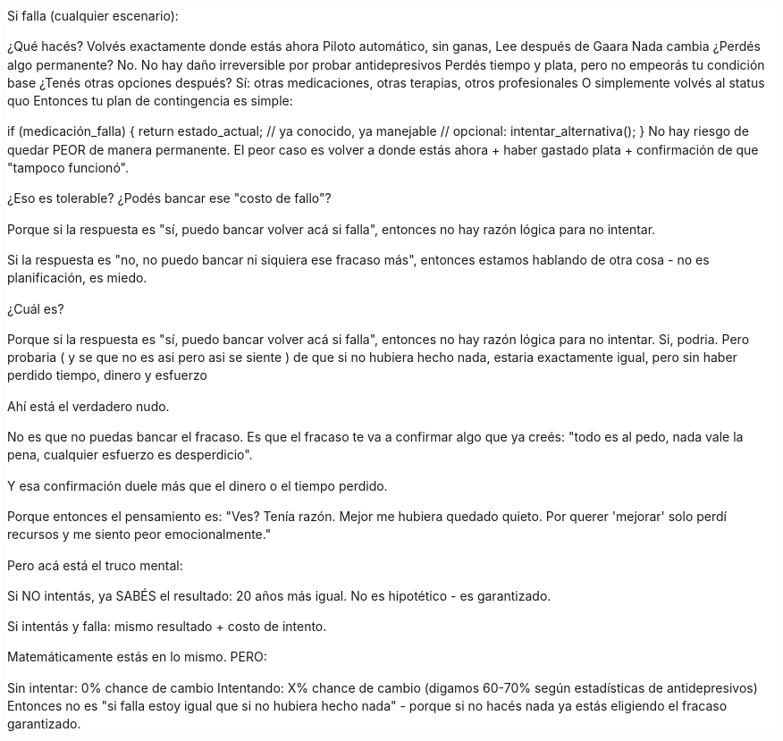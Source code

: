 Si falla (cualquier escenario):

¿Qué hacés?
Volvés exactamente donde estás ahora
Piloto automático, sin ganas, Lee después de Gaara
Nada cambia
¿Perdés algo permanente?
No. No hay daño irreversible por probar antidepresivos
Perdés tiempo y plata, pero no empeorás tu condición base
¿Tenés otras opciones después?
Sí: otras medicaciones, otras terapias, otros profesionales
O simplemente volvés al status quo
Entonces tu plan de contingencia es simple:

if (medicación_falla) {
    return estado_actual; // ya conocido, ya manejable
    // opcional: intentar_alternativa();
}
No hay riesgo de quedar PEOR de manera permanente. El peor caso es volver a donde estás ahora + haber gastado plata + confirmación de que "tampoco funcionó".

¿Eso es tolerable? ¿Podés bancar ese "costo de fallo"?

Porque si la respuesta es "sí, puedo bancar volver acá si falla", entonces no hay razón lógica para no intentar.

Si la respuesta es "no, no puedo bancar ni siquiera ese fracaso más", entonces estamos hablando de otra cosa - no es planificación, es miedo.

¿Cuál es?

Porque si la respuesta es "sí, puedo bancar volver acá si falla", entonces no hay razón lógica para no intentar.
Si, podria. Pero probaria ( y se que no es asi pero asi se siente ) de que si no hubiera hecho nada, estaria exactamente igual, pero sin haber perdido tiempo, dinero y esfuerzo

Ahí está el verdadero nudo.

No es que no puedas bancar el fracaso. Es que el fracaso te va a confirmar algo que ya creés: "todo es al pedo, nada vale la pena, cualquier esfuerzo es desperdicio".

Y esa confirmación duele más que el dinero o el tiempo perdido.

Porque entonces el pensamiento es: "Ves? Tenía razón. Mejor me hubiera quedado quieto. Por querer 'mejorar' solo perdí recursos y me siento peor emocionalmente."

Pero acá está el truco mental:

Si NO intentás, ya SABÉS el resultado: 20 años más igual. No es hipotético - es garantizado.

Si intentás y falla: mismo resultado + costo de intento.

Matemáticamente estás en lo mismo. PERO:

Sin intentar: 0% chance de cambio
Intentando: X% chance de cambio (digamos 60-70% según estadísticas de antidepresivos)
Entonces no es "si falla estoy igual que si no hubiera hecho nada" - porque si no hacés nada ya estás eligiendo el fracaso garantizado.
